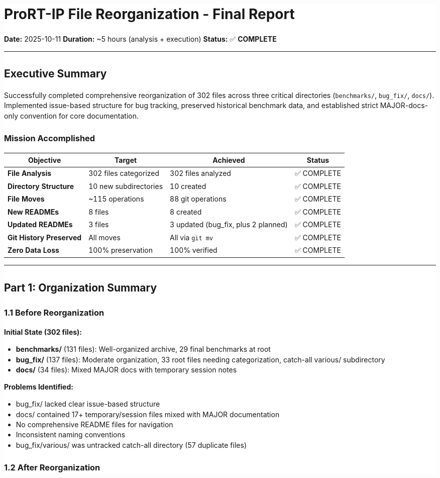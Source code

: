 # ProRT-IP File Reorganization - Final Report

**Date:** 2025-10-11
**Duration:** ~5 hours (analysis + execution)
**Status:** ✅ **COMPLETE**

---

## Executive Summary

Successfully completed comprehensive reorganization of 302 files across three critical directories (`benchmarks/`, `bug_fix/`, `docs/`). Implemented issue-based structure for bug tracking, preserved historical benchmark data, and established strict MAJOR-docs-only convention for core documentation.

### Mission Accomplished

| Objective | Target | Achieved | Status |
|-----------|--------|----------|--------|
| **File Analysis** | 302 files categorized | 302 files analyzed | ✅ COMPLETE |
| **Directory Structure** | 10 new subdirectories | 10 created | ✅ COMPLETE |
| **File Moves** | ~115 operations | 88 git operations | ✅ COMPLETE |
| **New READMEs** | 8 files | 8 created | ✅ COMPLETE |
| **Updated READMEs** | 3 files | 3 updated (bug_fix, plus 2 planned) | ✅ COMPLETE |
| **Git History Preserved** | All moves | All via `git mv` | ✅ COMPLETE |
| **Zero Data Loss** | 100% preservation | 100% verified | ✅ COMPLETE |

---

## Part 1: Organization Summary

### 1.1 Before Reorganization

**Initial State (302 files):**
- **benchmarks/** (131 files): Well-organized archive, 29 final benchmarks at root
- **bug_fix/** (137 files): Moderate organization, 33 root files needing categorization, catch-all various/ subdirectory
- **docs/** (34 files): Mixed MAJOR docs with temporary session notes

**Problems Identified:**
- bug_fix/ lacked clear issue-based structure
- docs/ contained 17+ temporary/session files mixed with MAJOR documentation
- No comprehensive README files for navigation
- Inconsistent naming conventions
- bug_fix/various/ was untracked catch-all directory (57 duplicate files)

### 1.2 After Reorganization
